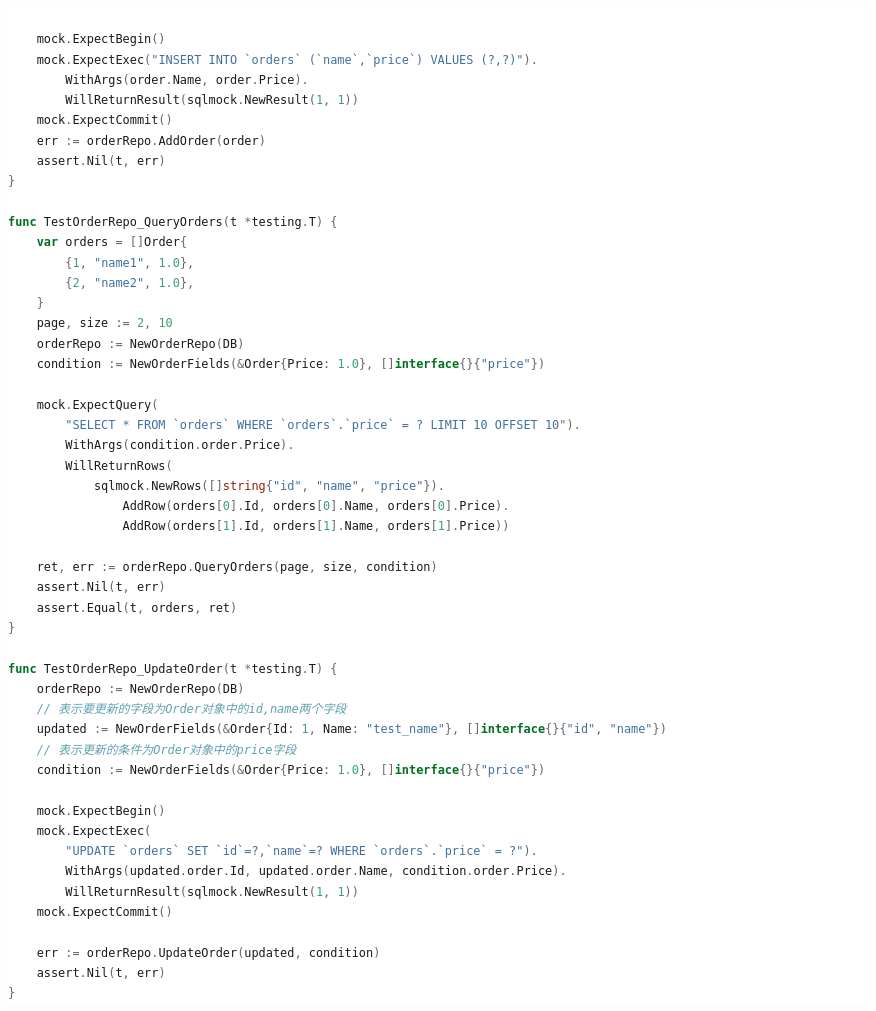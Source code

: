 ```go

	mock.ExpectBegin()
	mock.ExpectExec("INSERT INTO `orders` (`name`,`price`) VALUES (?,?)").
		WithArgs(order.Name, order.Price).
		WillReturnResult(sqlmock.NewResult(1, 1))
	mock.ExpectCommit()
	err := orderRepo.AddOrder(order)
	assert.Nil(t, err)
}

func TestOrderRepo_QueryOrders(t *testing.T) {
	var orders = []Order{
		{1, "name1", 1.0},
		{2, "name2", 1.0},
	}
	page, size := 2, 10
	orderRepo := NewOrderRepo(DB)
	condition := NewOrderFields(&Order{Price: 1.0}, []interface{}{"price"})

	mock.ExpectQuery(
		"SELECT * FROM `orders` WHERE `orders`.`price` = ? LIMIT 10 OFFSET 10").
		WithArgs(condition.order.Price).
		WillReturnRows(
			sqlmock.NewRows([]string{"id", "name", "price"}).
				AddRow(orders[0].Id, orders[0].Name, orders[0].Price).
				AddRow(orders[1].Id, orders[1].Name, orders[1].Price))

	ret, err := orderRepo.QueryOrders(page, size, condition)
	assert.Nil(t, err)
	assert.Equal(t, orders, ret)
}

func TestOrderRepo_UpdateOrder(t *testing.T) {
	orderRepo := NewOrderRepo(DB)
	// 表示要更新的字段为Order对象中的id,name两个字段
	updated := NewOrderFields(&Order{Id: 1, Name: "test_name"}, []interface{}{"id", "name"})
	// 表示更新的条件为Order对象中的price字段
	condition := NewOrderFields(&Order{Price: 1.0}, []interface{}{"price"})

	mock.ExpectBegin()
	mock.ExpectExec(
		"UPDATE `orders` SET `id`=?,`name`=? WHERE `orders`.`price` = ?").
		WithArgs(updated.order.Id, updated.order.Name, condition.order.Price).
		WillReturnResult(sqlmock.NewResult(1, 1))
	mock.ExpectCommit()

	err := orderRepo.UpdateOrder(updated, condition)
	assert.Nil(t, err)
}
```

